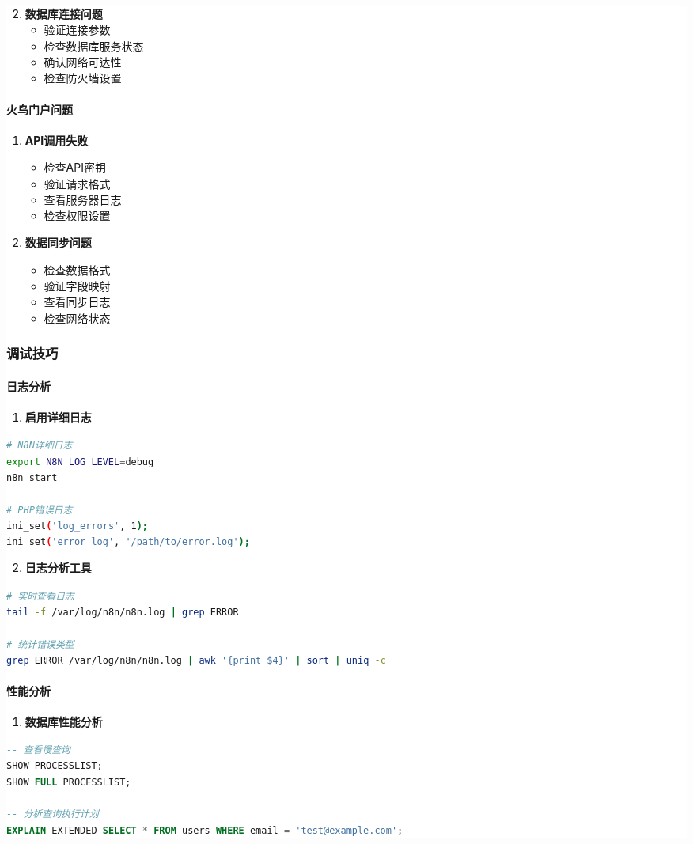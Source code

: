 2. **数据库连接问题**
   - 验证连接参数
   - 检查数据库服务状态
   - 确认网络可达性
   - 检查防火墙设置

#### 火鸟门户问题

1. **API调用失败**
   - 检查API密钥
   - 验证请求格式
   - 查看服务器日志
   - 检查权限设置

2. **数据同步问题**
   - 检查数据格式
   - 验证字段映射
   - 查看同步日志
   - 检查网络状态

### 调试技巧

#### 日志分析

1. **启用详细日志**
```bash
# N8N详细日志
export N8N_LOG_LEVEL=debug
n8n start

# PHP错误日志
ini_set('log_errors', 1);
ini_set('error_log', '/path/to/error.log');
```

2. **日志分析工具**
```bash
# 实时查看日志
tail -f /var/log/n8n/n8n.log | grep ERROR

# 统计错误类型
grep ERROR /var/log/n8n/n8n.log | awk '{print $4}' | sort | uniq -c
```

#### 性能分析

1. **数据库性能分析**
```sql
-- 查看慢查询
SHOW PROCESSLIST;
SHOW FULL PROCESSLIST;

-- 分析查询执行计划
EXPLAIN EXTENDED SELECT * FROM users WHERE email = 'test@example.com';
```
